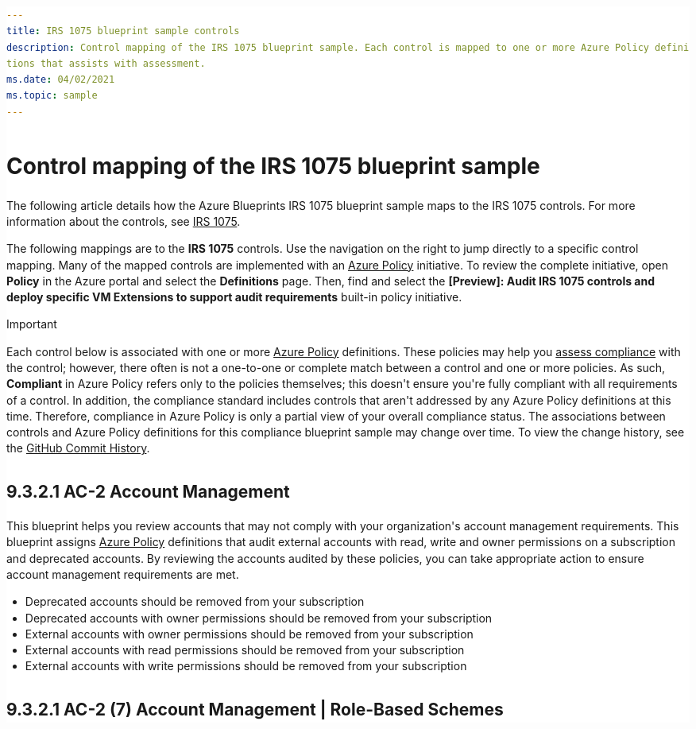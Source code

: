 ```yaml
---
title: IRS 1075 blueprint sample controls
description: Control mapping of the IRS 1075 blueprint sample. Each control is mapped to one or more Azure Policy definitions that assists with assessment.
ms.date: 04/02/2021
ms.topic: sample
---
```

# Control mapping of the IRS 1075 blueprint sample

The following article details how the Azure Blueprints IRS 1075 blueprint sample maps to the IRS
1075 controls. For more information about the controls, see
[IRS 1075](https://www.irs.gov/pub/irs-pdf/p1075.pdf).

The following mappings are to the **IRS 1075** controls. Use the navigation on the right to jump
directly to a specific control mapping. Many of the mapped controls are implemented with an
[Azure Policy](../../../policy/overview.md) initiative. To review the complete initiative, open
**Policy** in the Azure portal and select the **Definitions** page. Then, find and select the
**\[Preview\]: Audit IRS 1075 controls and deploy specific VM Extensions to support audit
requirements** built-in policy initiative.

> [!IMPORTANT]
> Each control below is associated with one or more [Azure Policy](../../../policy/overview.md)
> definitions. These policies may help you
> [assess compliance](../../../policy/how-to/get-compliance-data.md) with the control; however,
> there often is not a one-to-one or complete match between a control and one or more policies. As
> such, **Compliant** in Azure Policy refers only to the policies themselves; this doesn't ensure
> you're fully compliant with all requirements of a control. In addition, the compliance standard
> includes controls that aren't addressed by any Azure Policy definitions at this time. Therefore,
> compliance in Azure Policy is only a partial view of your overall compliance status. The
> associations between controls and Azure Policy definitions for this compliance blueprint sample
> may change over time. To view the change history, see the
> [GitHub Commit History](https://github.com/MicrosoftDocs/azure-docs/commits/master/articles/governance/blueprints/samples/irs-1075/control-mapping.md).

## 9.3.2.1 AC-2 Account Management

This blueprint helps you review accounts that may not comply with your organization's account
management requirements. This blueprint assigns [Azure Policy](../../../policy/overview.md)
definitions that audit external accounts with read, write and owner permissions on a subscription
and deprecated accounts. By reviewing the accounts audited by these policies, you can take
appropriate action to ensure account management requirements are met.

- Deprecated accounts should be removed from your subscription
- Deprecated accounts with owner permissions should be removed from your subscription
- External accounts with owner permissions should be removed from your subscription
- External accounts with read permissions should be removed from your subscription
- External accounts with write permissions should be removed from your subscription

## 9.3.2.1 AC-2 (7) Account Management | Role-Based Schemes
